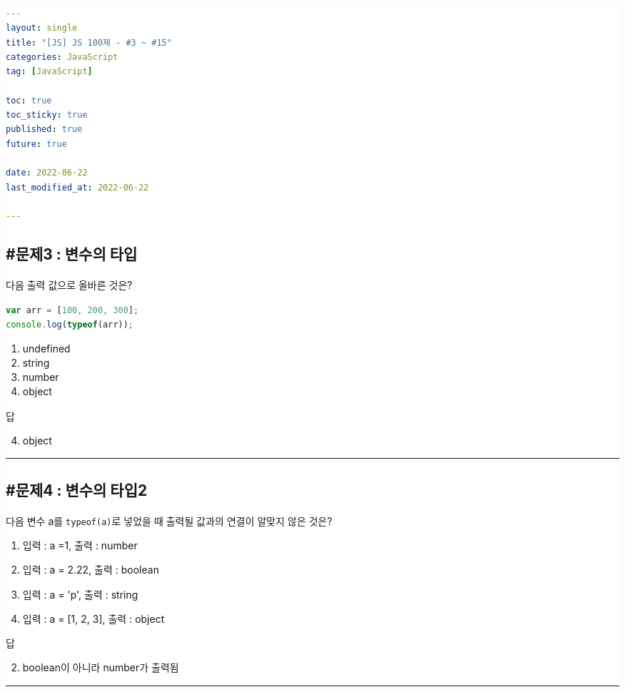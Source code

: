 ```yaml
---
layout: single
title: "[JS] JS 100제 - #3 ~ #15"
categories: JavaScript
tag: [JavaScript]

toc: true
toc_sticky: true
published: true
future: true

date: 2022-06-22
last_modified_at: 2022-06-22

---
```


## #문제3 : 변수의 타입

다음 출력 값으로 올바른 것은?

```jsx
var arr = [100, 200, 300];
console.log(typeof(arr));
```

1)  undefined
2)  string
3)  number
4)  object

답

4) object

---

## #문제4 : 변수의 타입2

다음 변수 a를 `typeof(a)`로 넣었을 때 출력될 값과의 연결이 알맞지 않은 것은?

1)  입력 : a =1,   출력 : number

2)  입력 : a = 2.22,   출력 : boolean

3)  입력 : a = 'p',   출력 : string

4)  입력 : a = [1, 2, 3],   출력 : object

답

2) boolean이 아니라 number가 출력됨

---
